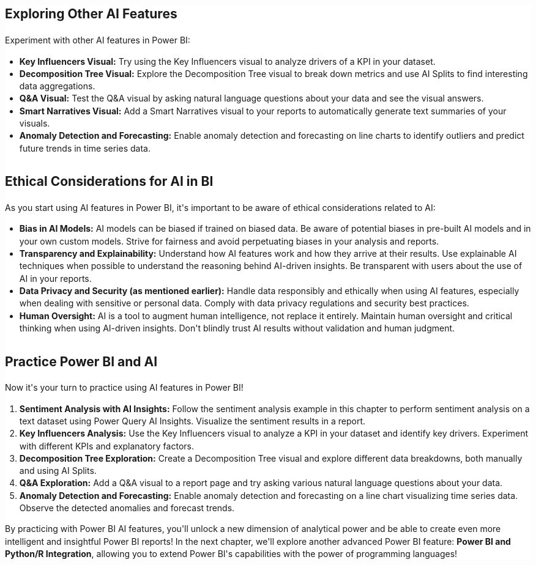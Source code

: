 ## Exploring Other AI Features

Experiment with other AI features in Power BI:

*   **Key Influencers Visual:**  Try using the Key Influencers visual to analyze drivers of a KPI in your dataset.
*   **Decomposition Tree Visual:**  Explore the Decomposition Tree visual to break down metrics and use AI Splits to find interesting data aggregations.
*   **Q&A Visual:**  Test the Q&A visual by asking natural language questions about your data and see the visual answers.
*   **Smart Narratives Visual:**  Add a Smart Narratives visual to your reports to automatically generate text summaries of your visuals.
*   **Anomaly Detection and Forecasting:**  Enable anomaly detection and forecasting on line charts to identify outliers and predict future trends in time series data.

## Ethical Considerations for AI in BI

As you start using AI features in Power BI, it's important to be aware of ethical considerations related to AI:

*   **Bias in AI Models:**  AI models can be biased if trained on biased data.  Be aware of potential biases in pre-built AI models and in your own custom models.  Strive for fairness and avoid perpetuating biases in your analysis and reports.
*   **Transparency and Explainability:**  Understand how AI features work and how they arrive at their results.  Use explainable AI techniques when possible to understand the reasoning behind AI-driven insights.  Be transparent with users about the use of AI in your reports.
*   **Data Privacy and Security (as mentioned earlier):**  Handle data responsibly and ethically when using AI features, especially when dealing with sensitive or personal data.  Comply with data privacy regulations and security best practices.
*   **Human Oversight:**  AI is a tool to augment human intelligence, not replace it entirely.  Maintain human oversight and critical thinking when using AI-driven insights.  Don't blindly trust AI results without validation and human judgment.

## Practice Power BI and AI

Now it's your turn to practice using AI features in Power BI!

1.  **Sentiment Analysis with AI Insights:**  Follow the sentiment analysis example in this chapter to perform sentiment analysis on a text dataset using Power Query AI Insights.  Visualize the sentiment results in a report.
2.  **Key Influencers Analysis:**  Use the Key Influencers visual to analyze a KPI in your dataset and identify key drivers.  Experiment with different KPIs and explanatory factors.
3.  **Decomposition Tree Exploration:**  Create a Decomposition Tree visual and explore different data breakdowns, both manually and using AI Splits.
4.  **Q&A Exploration:**  Add a Q&A visual to a report page and try asking various natural language questions about your data.
5.  **Anomaly Detection and Forecasting:**  Enable anomaly detection and forecasting on a line chart visualizing time series data.  Observe the detected anomalies and forecast trends.

By practicing with Power BI AI features, you'll unlock a new dimension of analytical power and be able to create even more intelligent and insightful Power BI reports! In the next chapter, we'll explore another advanced Power BI feature: **Power BI and Python/R Integration**, allowing you to extend Power BI's capabilities with the power of programming languages!
